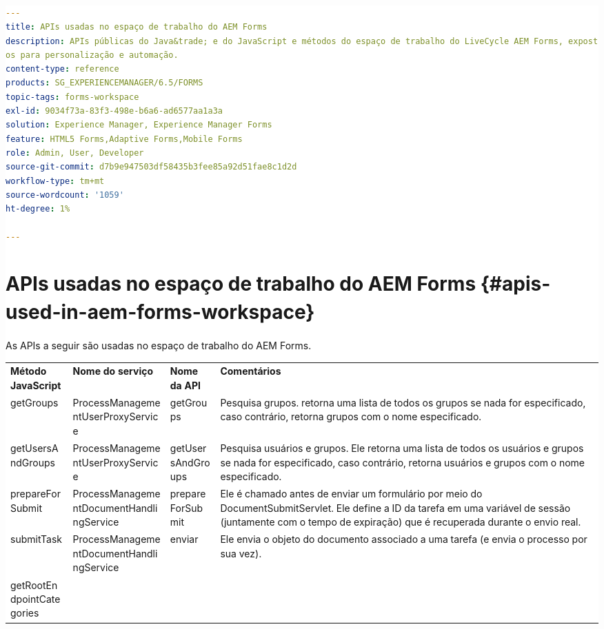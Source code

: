 ```yaml
---
title: APIs usadas no espaço de trabalho do AEM Forms
description: APIs públicas do Java&trade; e do JavaScript e métodos do espaço de trabalho do LiveCycle AEM Forms, expostos para personalização e automação.
content-type: reference
products: SG_EXPERIENCEMANAGER/6.5/FORMS
topic-tags: forms-workspace
exl-id: 9034f73a-83f3-498e-b6a6-ad6577aa1a3a
solution: Experience Manager, Experience Manager Forms
feature: HTML5 Forms,Adaptive Forms,Mobile Forms
role: Admin, User, Developer
source-git-commit: d7b9e947503df58435b3fee85a92d51fae8c1d2d
workflow-type: tm+mt
source-wordcount: '1059'
ht-degree: 1%

---
```


# APIs usadas no espaço de trabalho do AEM Forms {#apis-used-in-aem-forms-workspace}

As APIs a seguir são usadas no espaço de trabalho do AEM Forms.

<table>
 <tbody>
  <tr>
   <td><strong>Método JavaScript</strong></td>
   <td><strong>Nome do serviço</strong></td>
   <td><strong>Nome da API</strong></td>
   <td><strong>Comentários</strong></td>
  </tr>
  <tr>
   <td>getGroups</td>
   <td>ProcessManagementUserProxyService</td>
   <td>getGroups</td>
   <td>Pesquisa grupos. retorna uma lista de todos os grupos se nada for especificado, caso contrário, retorna grupos com o nome especificado.</td>
  </tr>
  <tr>
   <td>getUsersAndGroups</td>
   <td>ProcessManagementUserProxyService</td>
   <td>getUsersAndGroups</td>
   <td>Pesquisa usuários e grupos. Ele retorna uma lista de todos os usuários e grupos se nada for especificado, caso contrário, retorna usuários e grupos com o nome especificado.</td>
  </tr>
  <tr>
   <td>prepareForSubmit</td>
   <td>ProcessManagementDocumentHandlingService</td>
   <td>prepareForSubmit</td>
   <td>Ele é chamado antes de enviar um formulário por meio do DocumentSubmitServlet. Ele define a ID da tarefa em uma variável de sessão (juntamente com o tempo de expiração) que é recuperada durante o envio real.</td>
  </tr>
  <tr>
   <td>submitTask</td>
   <td>ProcessManagementDocumentHandlingService</td>
   <td>enviar</td>
   <td>Ele envia o objeto do documento associado a uma tarefa (e envia o processo por sua vez).</td>
  </tr>
  <tr>
   <td>getRootEndpointCategories</td>